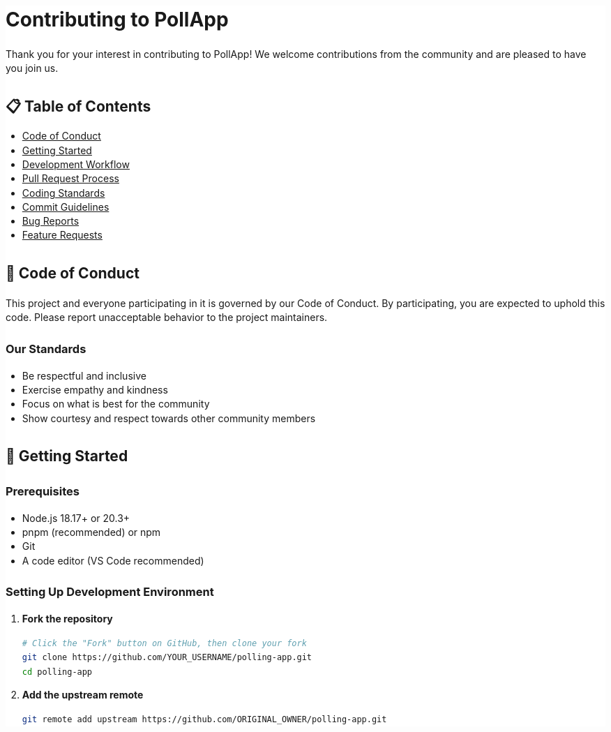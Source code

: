 # Contributing to PollApp

Thank you for your interest in contributing to PollApp! We welcome contributions from the community and are pleased to have you join us.

## 📋 Table of Contents

- [Code of Conduct](#code-of-conduct)
- [Getting Started](#getting-started)
- [Development Workflow](#development-workflow)
- [Pull Request Process](#pull-request-process)
- [Coding Standards](#coding-standards)
- [Commit Guidelines](#commit-guidelines)
- [Bug Reports](#bug-reports)
- [Feature Requests](#feature-requests)

## 📜 Code of Conduct

This project and everyone participating in it is governed by our Code of Conduct. By participating, you are expected to uphold this code. Please report unacceptable behavior to the project maintainers.

### Our Standards

- Be respectful and inclusive
- Exercise empathy and kindness
- Focus on what is best for the community
- Show courtesy and respect towards other community members

## 🚀 Getting Started

### Prerequisites

- Node.js 18.17+ or 20.3+
- pnpm (recommended) or npm
- Git
- A code editor (VS Code recommended)

### Setting Up Development Environment

1. **Fork the repository**
   ```bash
   # Click the "Fork" button on GitHub, then clone your fork
   git clone https://github.com/YOUR_USERNAME/polling-app.git
   cd polling-app
   ```

2. **Add the upstream remote**
   ```bash
   git remote add upstream https://github.com/ORIGINAL_OWNER/polling-app.git
   ```
